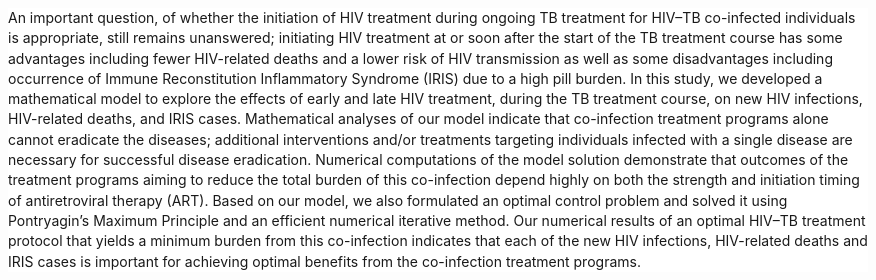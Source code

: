 An important question, of whether the initiation of HIV treatment during ongoing TB treatment for HIV–TB co-infected individuals is appropriate, still remains unanswered; initiating HIV treatment at or soon after the start of the TB treatment course has some advantages including fewer HIV-related deaths and a lower risk of HIV transmission as well as some disadvantages including occurrence of Immune Reconstitution Inflammatory Syndrome (IRIS) due to a high pill burden. In this study, we developed a mathematical model to explore the effects of early and late HIV treatment, during the TB treatment course, on new HIV infections, HIV-related deaths, and IRIS cases. Mathematical analyses of our model indicate that co-infection treatment programs alone cannot eradicate the diseases; additional interventions and/or treatments targeting individuals infected with a single disease are necessary for successful disease eradication. Numerical computations of the model solution demonstrate that outcomes of the treatment programs aiming to reduce the total burden of this co-infection depend highly on both the strength and initiation timing of antiretroviral therapy (ART). Based on our model, we also formulated an optimal control problem and solved it using Pontryagin’s Maximum Principle and an efficient numerical iterative method. Our numerical results of an optimal HIV–TB treatment protocol that yields a minimum burden from this co-infection indicates that each of the new HIV infections, HIV-related deaths and IRIS cases is important for achieving optimal benefits from the co-infection treatment programs.

<p align="center">
